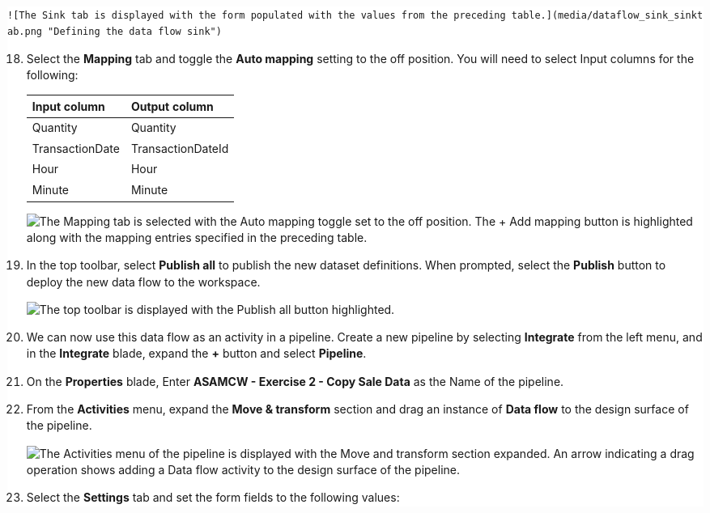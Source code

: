     ![The Sink tab is displayed with the form populated with the values from the preceding table.](media/dataflow_sink_sinktab.png "Defining the data flow sink")

18. Select the **Mapping** tab and toggle the **Auto mapping** setting to the off position. You will need to select Input columns for the following:
  
    | Input column | Output column |
    |-------|-------|
    | Quantity | Quantity |
    | TransactionDate  | TransactionDateId |
    | Hour | Hour |
    | Minute | Minute |

    ![The Mapping tab is selected with the Auto mapping toggle set to the off position. The + Add mapping button is highlighted along with the mapping entries specified in the preceding table.](media/dataflow_sink_mapping.png "Mapping columns")

19. In the top toolbar, select **Publish all** to publish the new dataset definitions. When prompted, select the **Publish** button to deploy the new data flow to the workspace.

    ![The top toolbar is displayed with the Publish all button highlighted.](media/publishall_toolbarmenu.png "Publishing changes")

20. We can now use this data flow as an activity in a pipeline. Create a new pipeline by selecting **Integrate** from the left menu, and in the **Integrate** blade, expand the **+** button and select **Pipeline**.

21. On the **Properties** blade, Enter **ASAMCW - Exercise 2 - Copy Sale Data** as the Name of the pipeline.

22. From the **Activities** menu, expand the **Move & transform** section and drag an instance of **Data flow** to the design surface of the pipeline.
  
    ![The Activities menu of the pipeline is displayed with the Move and transform section expanded. An arrow indicating a drag operation shows adding a Data flow activity to the design surface of the pipeline.](media/pipeline_sales_dataflowactivitymenu.png "Drag and drop of the data flow activity")

23. Select the **Settings** tab and set the form fields to the following values:
